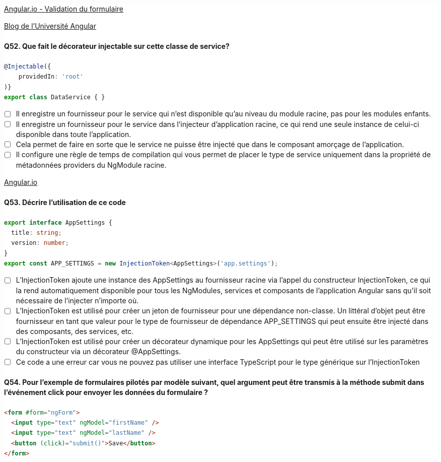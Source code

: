 [Angular.io - Validation du formulaire](https://angular.io/guide/form-validation)

[Blog de l’Université Angular](https://blog.angular-university.io/angular-custom-validators/)

#### Q52. Que fait le décorateur injectable sur cette classe de service?

```ts
@Injectable({
    providedIn: 'root'
)}
export class DataService { }
```

- [ ] Il enregistre un fournisseur pour le service qui n’est disponible qu’au niveau du module racine, pas pour les modules enfants.
- [ ] Il enregistre un fournisseur pour le service dans l’injecteur d’application racine, ce qui rend une seule instance de celui-ci disponible dans toute l’application.
- [ ] Cela permet de faire en sorte que le service ne puisse être injecté que dans le composant amorçage de l’application.
- [ ] Il configure une règle de temps de compilation qui vous permet de placer le type de service uniquement dans la propriété de métadonnées providers du NgModule racine.

[Angular.io](https://angular.io/guide/providers#providing-a-service)

#### Q53. Décrire l’utilisation de ce code

```ts
export interface AppSettings {
  title: string;
  version: number;
}
export const APP_SETTINGS = new InjectionToken<AppSettings>('app.settings');
```

- [ ] L’InjectionToken ajoute une instance des AppSettings au fournisseur racine via l’appel du constructeur InjectionToken, ce qui la rend automatiquement disponible pour tous les NgModules, services et composants de l’application Angular sans qu’il soit nécessaire de l’injecter n’importe où.
- [ ] L’InjectionToken est utilisé pour créer un jeton de fournisseur pour une dépendance non-classe. Un littéral d’objet peut être fournisseur en tant que valeur pour le type de fournisseur de dépendance APP_SETTINGS qui peut ensuite être injecté dans des composants, des services, etc.
- [ ] L’InjectionToken est utilisé pour créer un décorateur dynamique pour les AppSettings qui peut être utilisé sur les paramètres du constructeur via un décorateur @AppSettings.
- [ ] Ce code a une erreur car vous ne pouvez pas utiliser une interface TypeScript pour le type générique sur l’InjectionToken

#### Q54. Pour l’exemple de formulaires pilotés par modèle suivant, quel argument peut être transmis à la méthode submit dans l’événement click pour envoyer les données du formulaire ?

```html
<form #form="ngForm">
  <input type="text" ngModel="firstName" />
  <input type="text" ngModel="lastName" />
  <button (click)="submit()">Save</button>
</form>
```
